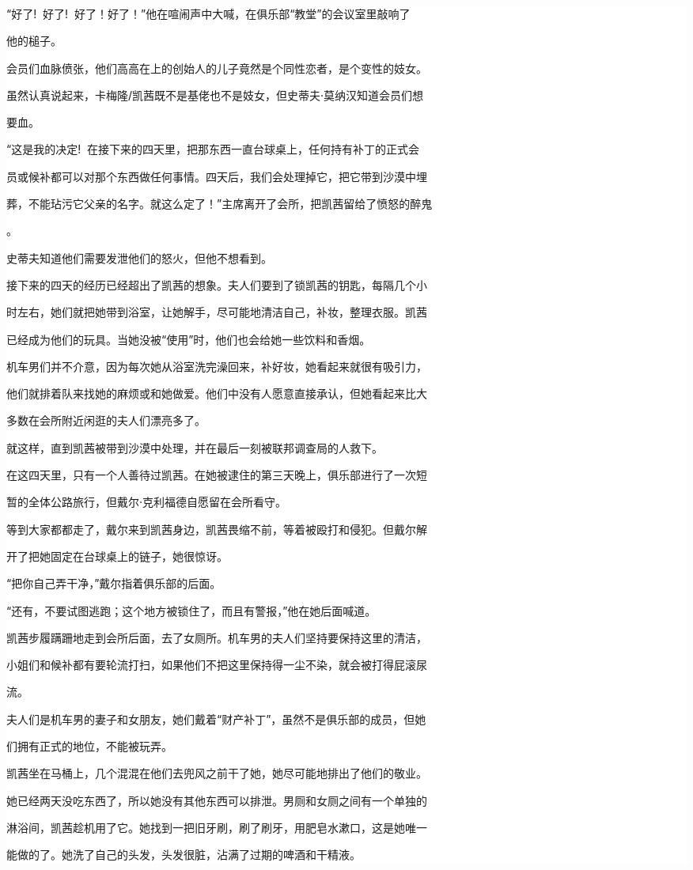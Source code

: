 “好了!  好了!  好了！好了！”他在喧闹声中大喊，在俱乐部“教堂”的会议室里敲响了

他的槌子。

会员们血脉偾张，他们高高在上的创始人的儿子竟然是个同性恋者，是个变性的妓女。



虽然认真说起来，卡梅隆/凯茜既不是基佬也不是妓女，但史蒂夫·莫纳汉知道会员们想

要血。

“这是我的决定!  在接下来的四天里，把那东西一直台球桌上，任何持有补丁的正式会

员或候补都可以对那个东西做任何事情。四天后，我们会处理掉它，把它带到沙漠中埋

葬，不能玷污它父亲的名字。就这么定了！”主席离开了会所，把凯茜留给了愤怒的醉鬼

。

史蒂夫知道他们需要发泄他们的怒火，但他不想看到。

接下来的四天的经历已经超出了凯茜的想象。夫人们要到了锁凯茜的钥匙，每隔几个小

时左右，她们就把她带到浴室，让她解手，尽可能地清洁自己，补妆，整理衣服。凯茜

已经成为他们的玩具。当她没被“使用”时，他们也会给她一些饮料和香烟。

机车男们并不介意，因为每次她从浴室洗完澡回来，补好妆，她看起来就很有吸引力，

他们就排着队来找她的麻烦或和她做爱。他们中没有人愿意直接承认，但她看起来比大

多数在会所附近闲逛的夫人们漂亮多了。

就这样，直到凯茜被带到沙漠中处理，并在最后一刻被联邦调查局的人救下。

在这四天里，只有一个人善待过凯茜。在她被逮住的第三天晚上，俱乐部进行了一次短

暂的全体公路旅行，但戴尔·克利福德自愿留在会所看守。

等到大家都都走了，戴尔来到凯茜身边，凯茜畏缩不前，等着被殴打和侵犯。但戴尔解

开了把她固定在台球桌上的链子，她很惊讶。

“把你自己弄干净，”戴尔指着俱乐部的后面。

“还有，不要试图逃跑；这个地方被锁住了，而且有警报，”他在她后面喊道。

凯茜步履蹒跚地走到会所后面，去了女厕所。机车男的夫人们坚持要保持这里的清洁，

小姐们和候补都有要轮流打扫，如果他们不把这里保持得一尘不染，就会被打得屁滚尿

流。

夫人们是机车男的妻子和女朋友，她们戴着“财产补丁”，虽然不是俱乐部的成员，但她

们拥有正式的地位，不能被玩弄。

凯茜坐在马桶上，几个混混在他们去兜风之前干了她，她尽可能地排出了他们的敬业。

她已经两天没吃东西了，所以她没有其他东西可以排泄。男厕和女厕之间有一个单独的

淋浴间，凯茜趁机用了它。她找到一把旧牙刷，刷了刷牙，用肥皂水漱口，这是她唯一

能做的了。她洗了自己的头发，头发很脏，沾满了过期的啤酒和干精液。
